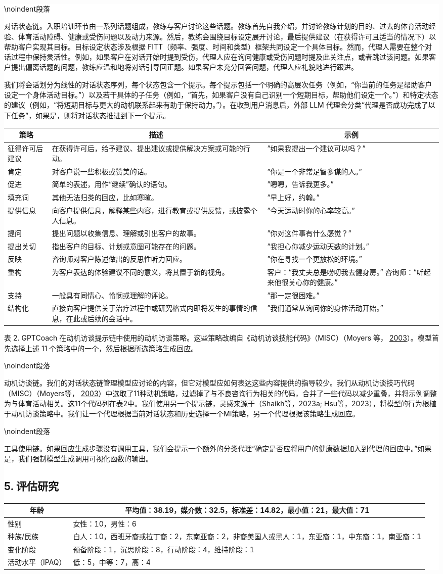 \noindent段落

对话状态链。入职培训环节由一系列话题组成，教练与客户讨论这些话题。教练首先自我介绍，并讨论教练计划的目的、过去的体育活动经验、体育活动障碍、健康或受伤问题以及动力来源。然后，教练会围绕目标设定展开讨论，最后提供建议（在获得许可且适当的情况下）以帮助客户实现其目标。目标设定状态涉及根据 FITT（频率、强度、时间和类型）框架共同设定一个具体目标。然而，代理人需要在整个对话过程中保持灵活性。例如，如果客户在对话开始时提到受伤，代理人应在询问健康或受伤问题时提及此关注点，或者跳过该问题。如果客户提出偏离话题的问题，教练应温和地将对话引导回正题。如果客户未充分回答问题，代理人应礼貌地进行跟进。

我们将会话划分为线性的对话状态序列，每个状态包含一个提示。每个提示包括一个明确的高层次任务（例如，“你当前的任务是帮助客户设定一个身体活动目标。”）以及若干具体的子任务（例如，“首先，如果客户没有自己识别一个短期目标，帮助他们设定一个。”）和特定状态的建议（例如，“将短期目标与更大的动机联系起来有助于保持动力。”）。在收到用户消息后，外部 LLM 代理会分类“代理是否成功完成了以下任务”，如果是，则将对话状态推进到下一个提示。

| 策略 | 描述 | 示例 |
| --- | --- | --- |
| 征得许可后建议 | 在获得许可后，给予建议、提出建议或提供解决方案或可能的行动。 | ”如果我提出一个建议可以吗？” |
| 肯定 | 对客户说一些积极或赞美的话。 | ”你是一个非常足智多谋的人。” |
| 促进 | 简单的表述，用作“继续”确认的语句。 | ”嗯嗯，告诉我更多。” |
| 填充词 | 其他无法归类的回应，比如寒暄。 | ”早上好，约翰。” |
| 提供信息 | 向客户提供信息，解释某些内容，进行教育或提供反馈，或披露个人信息。 | ”今天运动时你的心率较高。” |
| 提问 | 提出问题以收集信息、理解或引出客户的故事。 | ”你对这件事有什么感觉？” |
| 提出关切 | 指出客户的目标、计划或意图可能存在的问题。 | ”我担心你减少运动天数的计划。” |
| 反映 | 咨询师对客户陈述做出的反思性听力回应。 | ”你在寻找一个更放松的环境。” |
| 重构 | 为客户表达的体验建议不同的意义，将其置于新的视角。 | 客户：“我丈夫总是唠叨我去健身房。” 咨询师：“听起来他很关心你的健康。” |
| 支持 | 一般具有同情心、怜悯或理解的评论。 | ”那一定很困难。” |
| 结构化 | 直接向客户提供关于治疗过程中或研究格式内即将发生的事情的信息，在此或后续的会话中。 | ”我们通常从询问你的身体活动开始。” |

表 2. GPTCoach 在动机访谈提示链中使用的动机访谈策略。这些策略改编自《动机访谈技能代码》（MISC）（Moyers 等， [2003](https://arxiv.org/html/2405.06061v1#bib.bib77)）。模型首先选择上述 11 个策略中的一个，然后根据所选策略生成回应。

\noindent段落

动机访谈链。我们的对话状态链管理模型应讨论的内容，但它对模型应如何表达这些内容提供的指导较少。我们从动机访谈技巧代码（MISC）（Moyers等， [2003](https://arxiv.org/html/2405.06061v1#bib.bib77)）中选取了11种动机策略，过滤掉了与不良咨询行为相关的代码，合并了一些代码以减少重叠，并将示例调整为与体育活动相关。这11个代码列在表[2](https://arxiv.org/html/2405.06061v1#S4.T2 "表2 ‣ 4.3.2\. 提示链 ‣ 4.3\. 系统架构 ‣ 4\. GPTCoach：设计与实现 ‣ 支持基于LLM的对话代理促进体育行为变化")中。我们使用另一个提示链，灵感来源于（Shaikh等，[2023a](https://arxiv.org/html/2405.06061v1#bib.bib95); Hsu等，[2023](https://arxiv.org/html/2405.06061v1#bib.bib47)），将模型的行为根植于动机访谈策略中。我们让一个代理根据当前对话状态和历史选择一个MI策略，另一个代理根据该策略生成回应。

\noindent段落

工具使用链。如果回应生成步骤没有调用工具，我们会提示一个额外的分类代理“确定是否应将用户的健康数据加入到代理的回应中。”如果是，我们强制模型生成调用可视化函数的输出。

## 5\. 评估研究

| 年龄 | 平均值：38.19，媒介数：32.5，标准差：14.82，最小值：21，最大值：71 |
| --- | --- |
| 性别 | 女性：10，男性：6 |
| 种族/民族 | 白人：10，西班牙裔或拉丁裔：2，东南亚裔：2，非裔美国人或黑人：1，东亚裔：1，中东裔：1，南亚裔：1 |
| 变化阶段 | 预备阶段：1，沉思阶段：8，行动阶段：4，维持阶段：1 |
| 活动水平（IPAQ） | 低：5，中等：7，高：4 |
